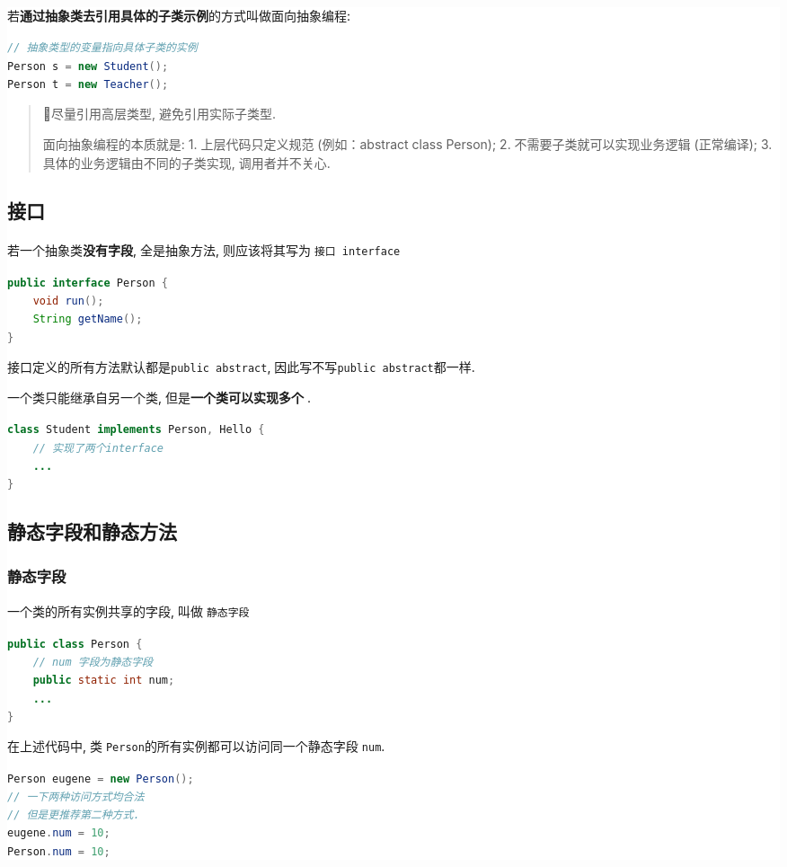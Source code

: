 若**通过抽象类去引用具体的子类示例**的方式叫做面向抽象编程: 

```java
// 抽象类型的变量指向具体子类的实例
Person s = new Student();
Person t = new Teacher();
```

> 📌尽量引用高层类型, 避免引用实际子类型. 
>
> 面向抽象编程的本质就是: 
> 1\. 上层代码只定义规范 (例如：abstract class Person); 
> 2\. 不需要子类就可以实现业务逻辑 (正常编译); 
> 3\. 具体的业务逻辑由不同的子类实现, 调用者并不关心. 

## 接口

若一个抽象类**没有字段**, 全是抽象方法, 则应该将其写为 `接口 interface`

```java
public interface Person {
    void run();
    String getName();
}

```

接口定义的所有方法默认都是`public abstract`, 因此写不写`public abstract`都一样. 

一个类只能继承自另一个类, 但是**一个类可以实现多个** .

```java
class Student implements Person, Hello { 
    // 实现了两个interface
    ...
}
```

## 静态字段和静态方法

### 静态字段

一个类的所有实例共享的字段, 叫做 `静态字段`

```java
public class Person {
    // num 字段为静态字段
    public static int num;
    ...
}
```

在上述代码中, 类 `Person`的所有实例都可以访问同一个静态字段 `num`. 

```java
Person eugene = new Person();
// 一下两种访问方式均合法
// 但是更推荐第二种方式. 
eugene.num = 10;
Person.num = 10;
```
